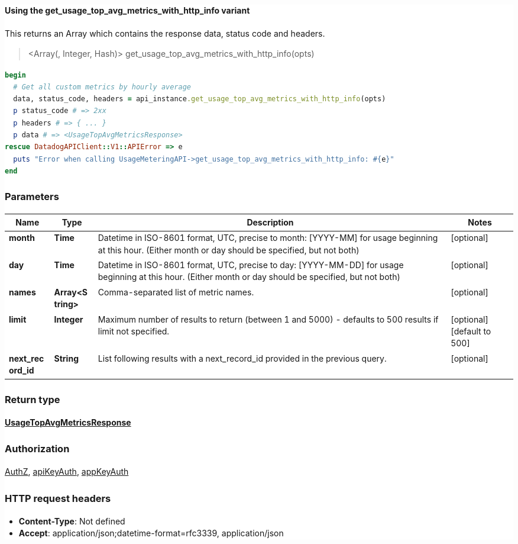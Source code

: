 #### Using the get_usage_top_avg_metrics_with_http_info variant

This returns an Array which contains the response data, status code and headers.

> <Array(<UsageTopAvgMetricsResponse>, Integer, Hash)> get_usage_top_avg_metrics_with_http_info(opts)

```ruby
begin
  # Get all custom metrics by hourly average
  data, status_code, headers = api_instance.get_usage_top_avg_metrics_with_http_info(opts)
  p status_code # => 2xx
  p headers # => { ... }
  p data # => <UsageTopAvgMetricsResponse>
rescue DatadogAPIClient::V1::APIError => e
  puts "Error when calling UsageMeteringAPI->get_usage_top_avg_metrics_with_http_info: #{e}"
end
```

### Parameters

| Name               | Type                    | Description                                                                                                                                              | Notes                      |
| ------------------ | ----------------------- | -------------------------------------------------------------------------------------------------------------------------------------------------------- | -------------------------- |
| **month**          | **Time**                | Datetime in ISO-8601 format, UTC, precise to month: [YYYY-MM] for usage beginning at this hour. (Either month or day should be specified, but not both)  | [optional]                 |
| **day**            | **Time**                | Datetime in ISO-8601 format, UTC, precise to day: [YYYY-MM-DD] for usage beginning at this hour. (Either month or day should be specified, but not both) | [optional]                 |
| **names**          | **Array&lt;String&gt;** | Comma-separated list of metric names.                                                                                                                    | [optional]                 |
| **limit**          | **Integer**             | Maximum number of results to return (between 1 and 5000) - defaults to 500 results if limit not specified.                                               | [optional][default to 500] |
| **next_record_id** | **String**              | List following results with a next_record_id provided in the previous query.                                                                             | [optional]                 |

### Return type

[**UsageTopAvgMetricsResponse**](UsageTopAvgMetricsResponse.md)

### Authorization

[AuthZ](README.md#AuthZ), [apiKeyAuth](README.md#apiKeyAuth), [appKeyAuth](README.md#appKeyAuth)

### HTTP request headers

- **Content-Type**: Not defined
- **Accept**: application/json;datetime-format=rfc3339, application/json
